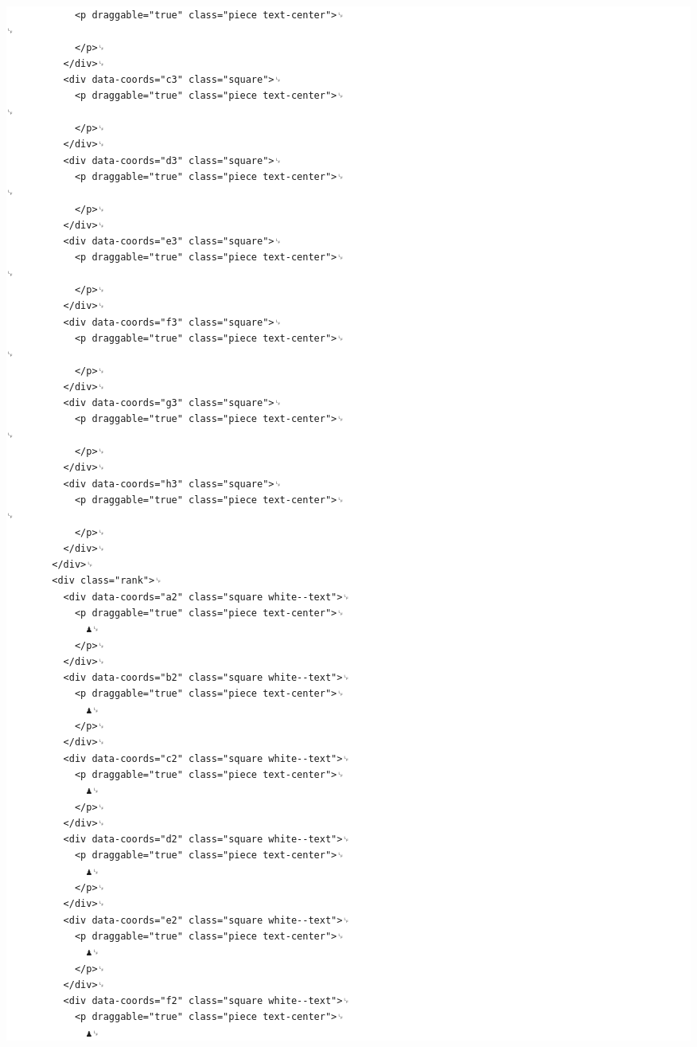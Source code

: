                 <p draggable="true" class="piece text-center">␊
    ␊
                </p>␊
              </div>␊
              <div data-coords="c3" class="square">␊
                <p draggable="true" class="piece text-center">␊
    ␊
                </p>␊
              </div>␊
              <div data-coords="d3" class="square">␊
                <p draggable="true" class="piece text-center">␊
    ␊
                </p>␊
              </div>␊
              <div data-coords="e3" class="square">␊
                <p draggable="true" class="piece text-center">␊
    ␊
                </p>␊
              </div>␊
              <div data-coords="f3" class="square">␊
                <p draggable="true" class="piece text-center">␊
    ␊
                </p>␊
              </div>␊
              <div data-coords="g3" class="square">␊
                <p draggable="true" class="piece text-center">␊
    ␊
                </p>␊
              </div>␊
              <div data-coords="h3" class="square">␊
                <p draggable="true" class="piece text-center">␊
    ␊
                </p>␊
              </div>␊
            </div>␊
            <div class="rank">␊
              <div data-coords="a2" class="square white--text">␊
                <p draggable="true" class="piece text-center">␊
                  ♟␊
                </p>␊
              </div>␊
              <div data-coords="b2" class="square white--text">␊
                <p draggable="true" class="piece text-center">␊
                  ♟␊
                </p>␊
              </div>␊
              <div data-coords="c2" class="square white--text">␊
                <p draggable="true" class="piece text-center">␊
                  ♟␊
                </p>␊
              </div>␊
              <div data-coords="d2" class="square white--text">␊
                <p draggable="true" class="piece text-center">␊
                  ♟␊
                </p>␊
              </div>␊
              <div data-coords="e2" class="square white--text">␊
                <p draggable="true" class="piece text-center">␊
                  ♟␊
                </p>␊
              </div>␊
              <div data-coords="f2" class="square white--text">␊
                <p draggable="true" class="piece text-center">␊
                  ♟␊